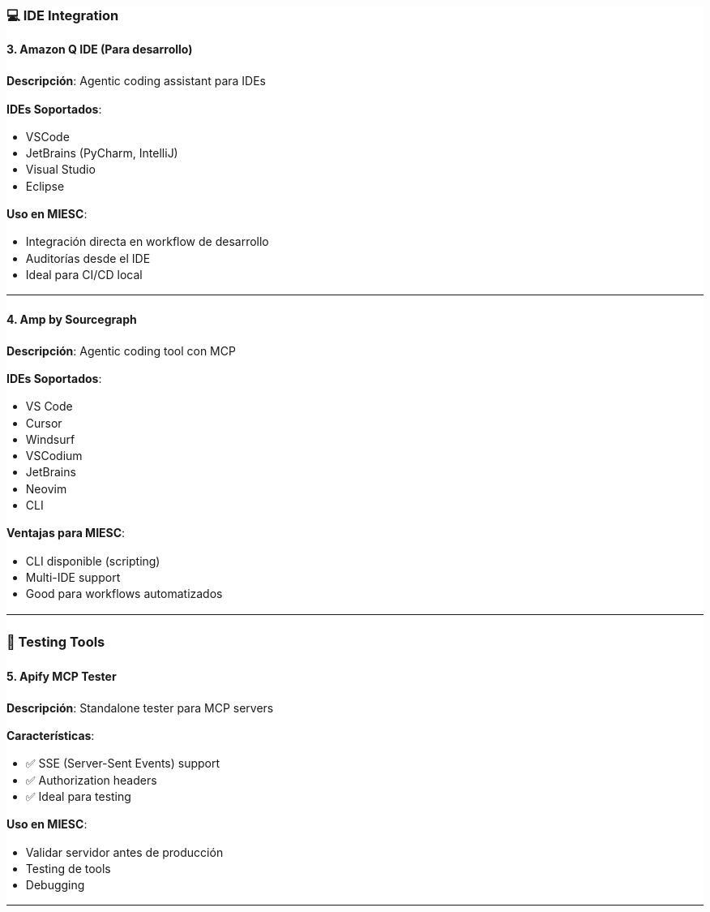 ### 💻 IDE Integration

#### 3. **Amazon Q IDE** (Para desarrollo)
**Descripción**: Agentic coding assistant para IDEs

**IDEs Soportados**:
- VSCode
- JetBrains (PyCharm, IntelliJ)
- Visual Studio
- Eclipse

**Uso en MIESC**:
- Integración directa en workflow de desarrollo
- Auditorías desde el IDE
- Ideal para CI/CD local

---

#### 4. **Amp by Sourcegraph**
**Descripción**: Agentic coding tool con MCP

**IDEs Soportados**:
- VS Code
- Cursor
- Windsurf
- VSCodium
- JetBrains
- Neovim
- CLI

**Ventajas para MIESC**:
- CLI disponible (scripting)
- Multi-IDE support
- Good para workflows automatizados

---

### 🧪 Testing Tools

#### 5. **Apify MCP Tester**
**Descripción**: Standalone tester para MCP servers

**Características**:
- ✅ SSE (Server-Sent Events) support
- ✅ Authorization headers
- ✅ Ideal para testing

**Uso en MIESC**:
- Validar servidor antes de producción
- Testing de tools
- Debugging

---
